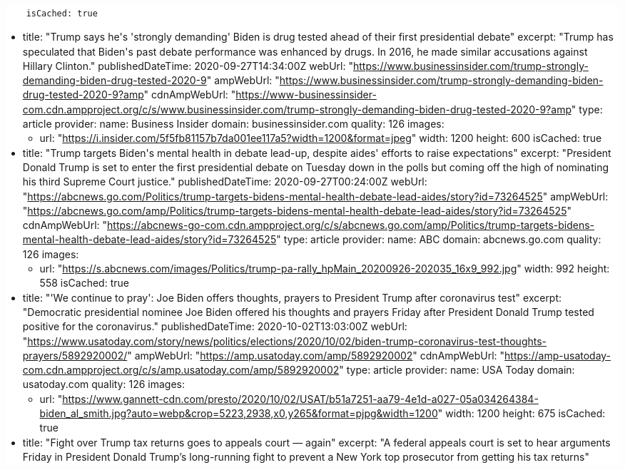         isCached: true
  - title: "Trump says he's 'strongly demanding' Biden is drug tested ahead of their first presidential debate"
    excerpt: "Trump has speculated that Biden's past debate performance was enhanced by drugs. In 2016, he made similar accusations against Hillary Clinton."
    publishedDateTime: 2020-09-27T14:34:00Z
    webUrl: "https://www.businessinsider.com/trump-strongly-demanding-biden-drug-tested-2020-9"
    ampWebUrl: "https://www.businessinsider.com/trump-strongly-demanding-biden-drug-tested-2020-9?amp"
    cdnAmpWebUrl: "https://www-businessinsider-com.cdn.ampproject.org/c/s/www.businessinsider.com/trump-strongly-demanding-biden-drug-tested-2020-9?amp"
    type: article
    provider:
      name: Business Insider
      domain: businessinsider.com
    quality: 126
    images:
      - url: "https://i.insider.com/5f5fb81157b7da001ee117a5?width=1200&format=jpeg"
        width: 1200
        height: 600
        isCached: true
  - title: "Trump targets Biden's mental health in debate lead-up, despite aides' efforts to raise expectations"
    excerpt: "President Donald Trump is set to enter the first presidential debate on Tuesday down in the polls but coming off the high of nominating his third Supreme Court justice."
    publishedDateTime: 2020-09-27T00:24:00Z
    webUrl: "https://abcnews.go.com/Politics/trump-targets-bidens-mental-health-debate-lead-aides/story?id=73264525"
    ampWebUrl: "https://abcnews.go.com/amp/Politics/trump-targets-bidens-mental-health-debate-lead-aides/story?id=73264525"
    cdnAmpWebUrl: "https://abcnews-go-com.cdn.ampproject.org/c/s/abcnews.go.com/amp/Politics/trump-targets-bidens-mental-health-debate-lead-aides/story?id=73264525"
    type: article
    provider:
      name: ABC
      domain: abcnews.go.com
    quality: 126
    images:
      - url: "https://s.abcnews.com/images/Politics/trump-pa-rally_hpMain_20200926-202035_16x9_992.jpg"
        width: 992
        height: 558
        isCached: true
  - title: "'We continue to pray': Joe Biden offers thoughts, prayers to President Trump after coronavirus test"
    excerpt: "Democratic presidential nominee Joe Biden offered his thoughts and prayers Friday after President Donald Trump tested positive for the coronavirus."
    publishedDateTime: 2020-10-02T13:03:00Z
    webUrl: "https://www.usatoday.com/story/news/politics/elections/2020/10/02/biden-trump-coronavirus-test-thoughts-prayers/5892920002/"
    ampWebUrl: "https://amp.usatoday.com/amp/5892920002"
    cdnAmpWebUrl: "https://amp-usatoday-com.cdn.ampproject.org/c/s/amp.usatoday.com/amp/5892920002"
    type: article
    provider:
      name: USA Today
      domain: usatoday.com
    quality: 126
    images:
      - url: "https://www.gannett-cdn.com/presto/2020/10/02/USAT/b51a7251-aa79-4e1d-a027-05a034264384-biden_al_smith.jpg?auto=webp&crop=5223,2938,x0,y265&format=pjpg&width=1200"
        width: 1200
        height: 675
        isCached: true
  - title: "Fight over Trump tax returns goes to appeals court — again"
    excerpt: "A federal appeals court is set to hear arguments Friday in President Donald Trump’s long-running fight to prevent a New York top prosecutor from getting his tax returns"